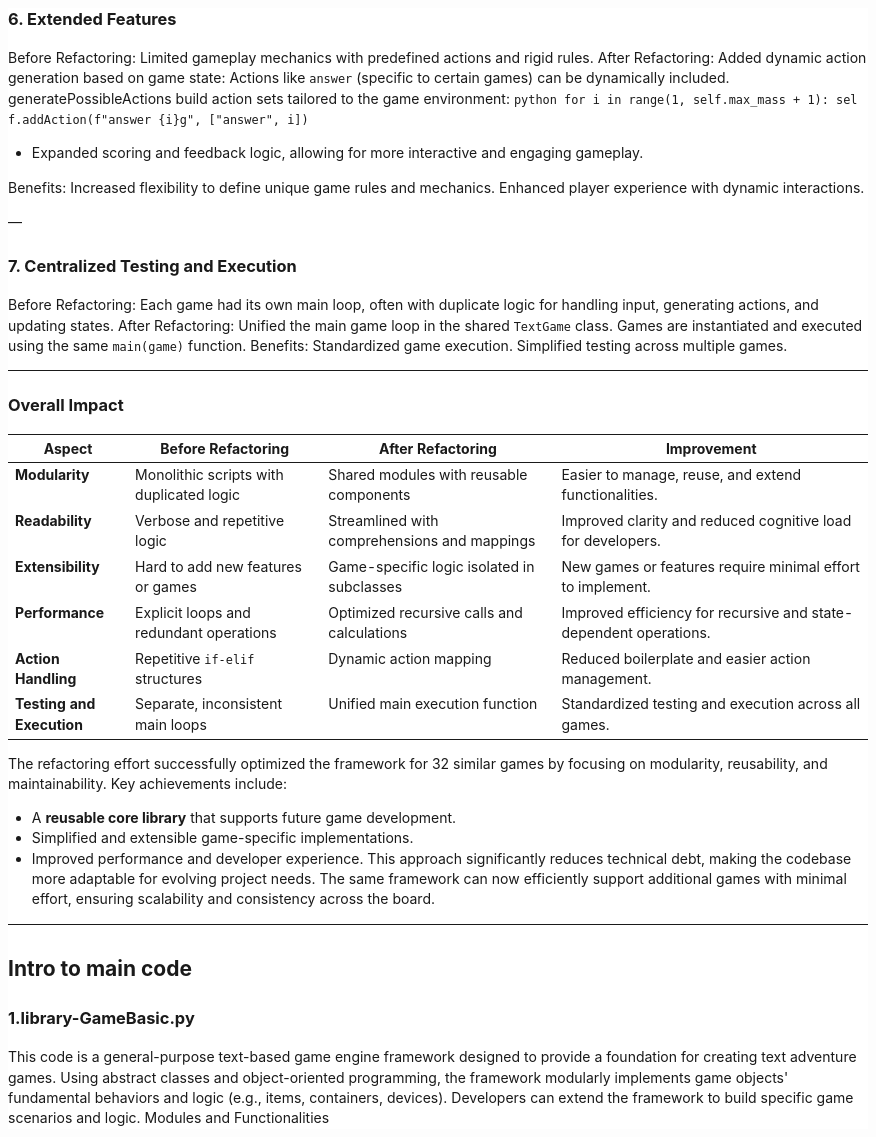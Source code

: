 
### 6. Extended Features
Before Refactoring:
Limited gameplay mechanics with predefined actions and rigid rules.
After Refactoring:
Added dynamic action generation based on game state:
Actions like `answer` (specific to certain games) can be dynamically included.
generatePossibleActions build action sets tailored to the game environment:
      ```python
      for i in range(1, self.max_mass + 1):
          self.addAction(f"answer {i}g", ["answer", i])
      ```
  - Expanded scoring and feedback logic, allowing for more interactive and engaging gameplay.

Benefits:
Increased flexibility to define unique game rules and mechanics.
Enhanced player experience with dynamic interactions.

—
### 7. Centralized Testing and Execution
Before Refactoring:
Each game had its own main loop, often with duplicate logic for handling input, generating actions, and updating states.
After Refactoring:
Unified the main game loop in the shared `TextGame` class.
Games are instantiated and executed using the same `main(game)` function.
Benefits:
Standardized game execution. Simplified testing across multiple games.

---

### **Overall Impact**

| **Aspect**            | **Before Refactoring**                           | **After Refactoring**                            | **Improvement**                                                          |
|------------------------|-------------------------------------------------|-------------------------------------------------|--------------------------------------------------------------------------|
| **Modularity**         | Monolithic scripts with duplicated logic        | Shared modules with reusable components         | Easier to manage, reuse, and extend functionalities.                     |
| **Readability**        | Verbose and repetitive logic                    | Streamlined with comprehensions and mappings    | Improved clarity and reduced cognitive load for developers.              |
| **Extensibility**      | Hard to add new features or games               | Game-specific logic isolated in subclasses      | New games or features require minimal effort to implement.               |
| **Performance**        | Explicit loops and redundant operations         | Optimized recursive calls and calculations      | Improved efficiency for recursive and state-dependent operations.        |
| **Action Handling**    | Repetitive `if-elif` structures                 | Dynamic action mapping                          | Reduced boilerplate and easier action management.                        |
| **Testing and Execution**| Separate, inconsistent main loops              | Unified main execution function                 | Standardized testing and execution across all games.                     |

The refactoring effort successfully optimized the framework for 32 similar games by focusing on modularity, reusability, and maintainability. Key achievements include:
- A **reusable core library** that supports future game development.
- Simplified and extensible game-specific implementations.
- Improved performance and developer experience.
This approach significantly reduces technical debt, making the codebase more adaptable for evolving project needs. The same framework can now efficiently support additional games with minimal effort, ensuring scalability and consistency across the board.
---
## Intro to main code
### 1.library-GameBasic.py
This code is a general-purpose text-based game engine framework designed to provide a foundation for creating text adventure games. Using abstract classes and object-oriented programming, the framework modularly implements game objects' fundamental behaviors and logic (e.g., items, containers, devices). Developers can extend the framework to build specific game scenarios and logic.
Modules and Functionalities